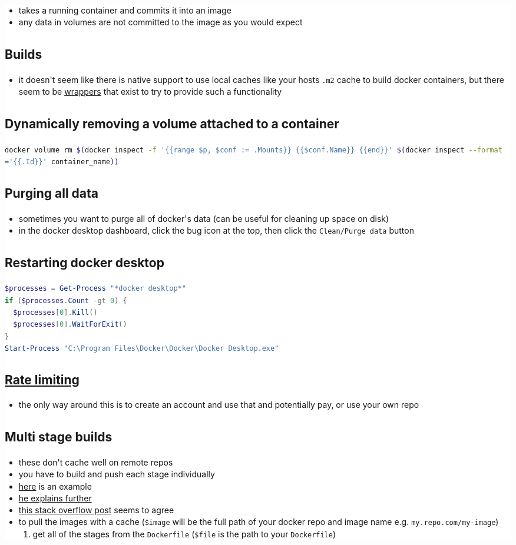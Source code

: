 - takes a running container and commits it into an image
- any data in volumes are not committed to the image as you would expect

## Builds

- it doesn't seem like there is native support to use local caches like your hosts `.m2` cache to build docker containers, but there seem to be [wrappers](https://aboullaite.me/speed-up-your-java-application-images-build-with-buildkit/) that exist to try to provide such a functionality

## Dynamically removing a volume attached to a container

```bash
docker volume rm $(docker inspect -f '{{range $p, $conf := .Mounts}} {{$conf.Name}} {{end}}' $(docker inspect --format='{{.Id}}' container_name))
```

## Purging all data

- sometimes you want to purge all of docker's data (can be useful for cleaning up space on disk)
- in the docker desktop dashboard, click the bug icon at the top, then click the `Clean/Purge data` button

## Restarting docker desktop

```powershell
$processes = Get-Process "*docker desktop*"
if ($processes.Count -gt 0) {
  $processes[0].Kill()
  $processes[0].WaitForExit()
}
Start-Process "C:\Program Files\Docker\Docker\Docker Desktop.exe"
```

## [Rate limiting](https://www.docker.com/increase-rate-limits)

- the only way around this is to create an account and use that and potentially pay, or use your own repo

## Multi stage builds

- these don't cache well on remote repos
- you have to build and push each stage individually
- [here](https://gist.github.com/evadne/8936c05b1961a4ef1b4e8d86354303d5) is an example
- [he explains further](https://andrewlock.net/caching-docker-layers-on-serverless-build-hosts-with-multi-stage-builds---target,-and---cache-from/)
- [this stack overflow post](https://stackoverflow.com/questions/52646303/is-it-possible-to-cache-multi-stage-docker-builds) seems to agree
- to pull the images with a cache (`$image` will be the full path of your docker repo and image name e.g. `my.repo.com/my-image`)
  1. get all of the stages from the `Dockerfile` (`$file` is the path to your `Dockerfile`)
